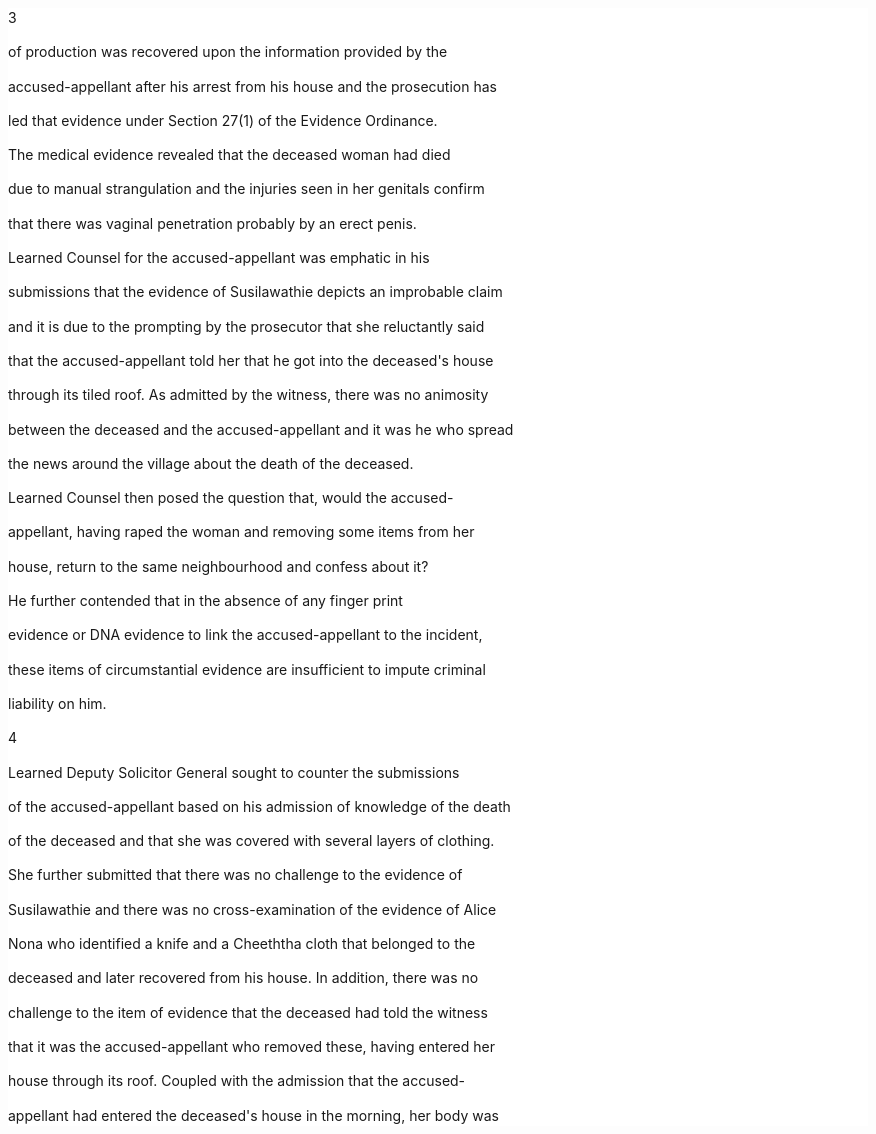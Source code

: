 3

of production was recovered upon the information provided by the

accused-appellant after his arrest from his house and the prosecution has

led that evidence under Section 27(1) of the Evidence Ordinance.

The medical evidence revealed that the deceased woman had died

due to manual strangulation and the injuries seen in her genitals confirm

that there was vaginal penetration probably by an erect penis.

Learned Counsel for the accused-appellant was emphatic in his

submissions that the evidence of Susilawathie depicts an improbable claim

and it is due to the prompting by the prosecutor that she reluctantly said

that the accused-appellant told her that he got into the deceased's house

through its tiled roof. As admitted by the witness, there was no animosity

between the deceased and the accused-appellant and it was he who spread

the news around the village about the death of the deceased.

Learned Counsel then posed the question that, would the accused-

appellant, having raped the woman and removing some items from her

house, return to the same neighbourhood and confess about it?

He further contended that in the absence of any finger print

evidence or DNA evidence to link the accused-appellant to the incident,

these items of circumstantial evidence are insufficient to impute criminal

liability on him.

4

Learned Deputy Solicitor General sought to counter the submissions

of the accused-appellant based on his admission of knowledge of the death

of the deceased and that she was covered with several layers of clothing.

She further submitted that there was no challenge to the evidence of

Susilawathie and there was no cross-examination of the evidence of Alice

Nona who identified a knife and a Cheeththa cloth that belonged to the

deceased and later recovered from his house. In addition, there was no

challenge to the item of evidence that the deceased had told the witness

that it was the accused-appellant who removed these, having entered her

house through its roof. Coupled with the admission that the accused-

appellant had entered the deceased's house in the morning, her body was
